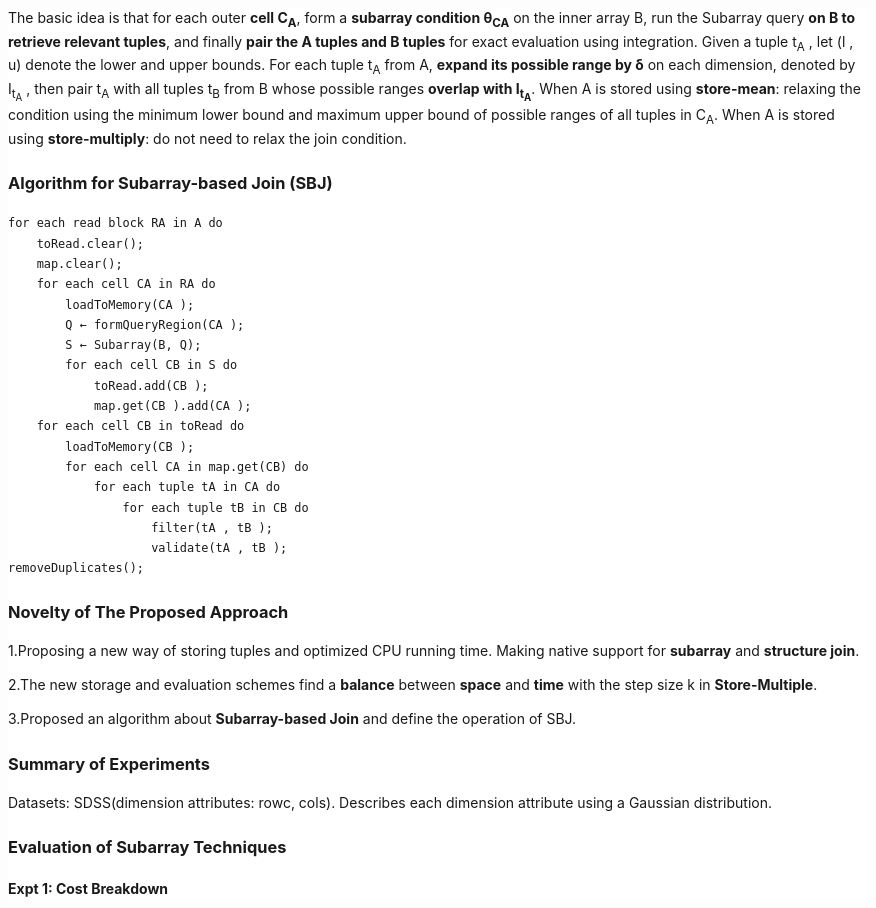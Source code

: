 The basic idea is that for each outer **cell C<sub>A</sub>**, form a **subarray condition θ<sub>CA</sub>** on the inner array B, run the Subarray query **on B to retrieve relevant tuples**, and finally **pair the A tuples and B tuples** for exact evaluation using integration.
Given a tuple t<sub>A</sub> , let (l , u) denote the lower and upper bounds.
For each tuple t<sub>A</sub> from A, **expand its possible range by δ** on each dimension, denoted by I<sub>t<sub>A</sub></sub> , then pair t<sub>A</sub> with all tuples t<sub>B</sub> from B whose possible ranges **overlap with I<sub>t<sub>A</sub></sub>**.
When A is stored using **store-mean**: relaxing the condition using the minimum lower bound and maximum upper bound of possible ranges of all tuples in C<sub>A</sub>.
When A is stored using **store-multiply**: do not need to relax the join condition.

### Algorithm for Subarray-based Join (SBJ) ###

	for each read block RA in A do 
		toRead.clear(); 
		map.clear(); 
		for each cell CA in RA do 
			loadToMemory(CA ); 
			Q ← formQueryRegion(CA ); 
			S ← Subarray(B, Q);
			for each cell CB in S do 
				toRead.add(CB ); 
				map.get(CB ).add(CA ); 
		for each cell CB in toRead do 
			loadToMemory(CB ); 		
			for each cell CA in map.get(CB) do 
				for each tuple tA in CA do 
					for each tuple tB in CB do 
						filter(tA , tB ); 
						validate(tA , tB ); 
	removeDuplicates(); 

### Novelty of The Proposed Approach ###

1.Proposing a new way of storing tuples and optimized CPU running time. Making native support for **subarray** and **structure join**.

2.The new storage and evaluation schemes find a **balance** between **space** and **time** with the step size k in **Store-Multiple**.

3.Proposed an algorithm about **Subarray-based Join** and define the operation of SBJ.



### Summary of Experiments ###

Datasets: SDSS(dimension attributes: rowc, cols). Describes each dimension attribute using a Gaussian distribution.


### Evaluation of Subarray Techniques ###

#### Expt 1: Cost Breakdown ####
